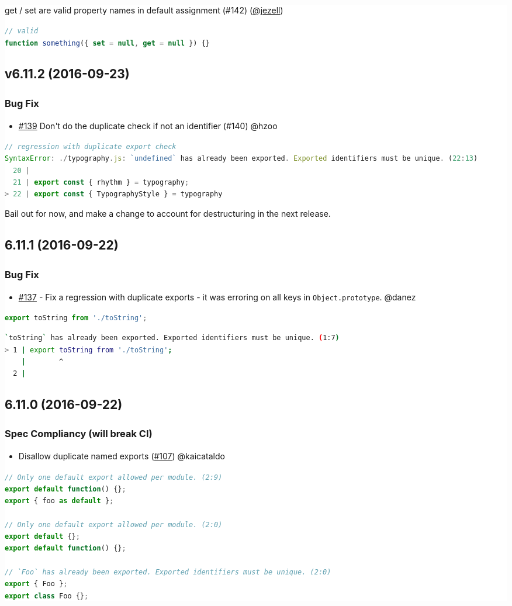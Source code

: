 
get / set are valid property names in default assignment (#142) ([@jezell](https://github.com/jezell))

```js
// valid
function something({ set = null, get = null }) {}
```

## v6.11.2 (2016-09-23)

### Bug Fix

- [#139](https://github.com/babel/babylon/issues/139) Don't do the duplicate check if not an identifier (#140) @hzoo

```js
// regression with duplicate export check
SyntaxError: ./typography.js: `undefined` has already been exported. Exported identifiers must be unique. (22:13)
  20 |
  21 | export const { rhythm } = typography;
> 22 | export const { TypographyStyle } = typography
```

Bail out for now, and make a change to account for destructuring in the next release.

## 6.11.1 (2016-09-22)

### Bug Fix
- [#137](https://github.com/babel/babylon/pull/137) - Fix a regression with duplicate exports - it was erroring on all keys in `Object.prototype`. @danez

```javascript
export toString from './toString';
```

```bash
`toString` has already been exported. Exported identifiers must be unique. (1:7)
> 1 | export toString from './toString';
    |        ^
  2 |
```

## 6.11.0 (2016-09-22)

### Spec Compliancy (will break CI)

- Disallow duplicate named exports ([#107](https://github.com/babel/babylon/pull/107)) @kaicataldo

```js
// Only one default export allowed per module. (2:9)
export default function() {};
export { foo as default };

// Only one default export allowed per module. (2:0)
export default {};
export default function() {};

// `Foo` has already been exported. Exported identifiers must be unique. (2:0)
export { Foo };
export class Foo {};
```
